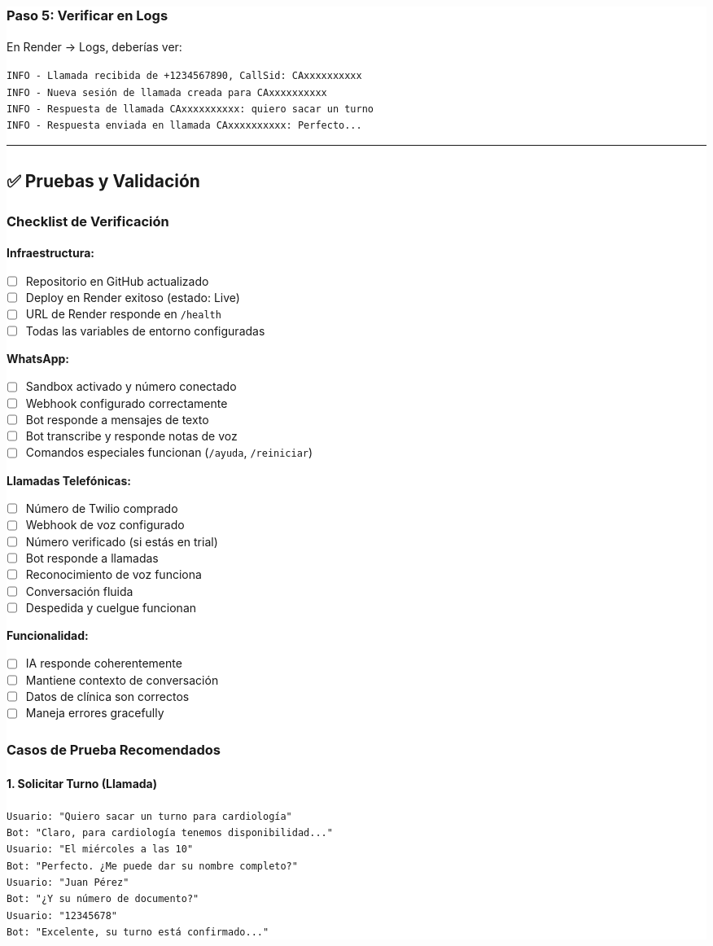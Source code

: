 ### Paso 5: Verificar en Logs

En Render → Logs, deberías ver:

```
INFO - Llamada recibida de +1234567890, CallSid: CAxxxxxxxxxx
INFO - Nueva sesión de llamada creada para CAxxxxxxxxxx
INFO - Respuesta de llamada CAxxxxxxxxxx: quiero sacar un turno
INFO - Respuesta enviada en llamada CAxxxxxxxxxx: Perfecto...
```

---

## ✅ Pruebas y Validación

### Checklist de Verificación

**Infraestructura:**
- [ ] Repositorio en GitHub actualizado
- [ ] Deploy en Render exitoso (estado: Live)
- [ ] URL de Render responde en `/health`
- [ ] Todas las variables de entorno configuradas

**WhatsApp:**
- [ ] Sandbox activado y número conectado
- [ ] Webhook configurado correctamente
- [ ] Bot responde a mensajes de texto
- [ ] Bot transcribe y responde notas de voz
- [ ] Comandos especiales funcionan (`/ayuda`, `/reiniciar`)

**Llamadas Telefónicas:**
- [ ] Número de Twilio comprado
- [ ] Webhook de voz configurado
- [ ] Número verificado (si estás en trial)
- [ ] Bot responde a llamadas
- [ ] Reconocimiento de voz funciona
- [ ] Conversación fluida
- [ ] Despedida y cuelgue funcionan

**Funcionalidad:**
- [ ] IA responde coherentemente
- [ ] Mantiene contexto de conversación
- [ ] Datos de clínica son correctos
- [ ] Maneja errores gracefully

### Casos de Prueba Recomendados

#### 1. Solicitar Turno (Llamada)

```
Usuario: "Quiero sacar un turno para cardiología"
Bot: "Claro, para cardiología tenemos disponibilidad..."
Usuario: "El miércoles a las 10"
Bot: "Perfecto. ¿Me puede dar su nombre completo?"
Usuario: "Juan Pérez"
Bot: "¿Y su número de documento?"
Usuario: "12345678"
Bot: "Excelente, su turno está confirmado..."
```
